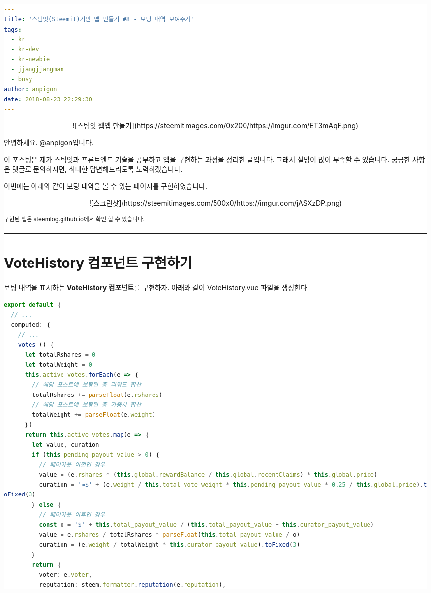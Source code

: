 ```yaml
---
title: '스팀잇(Steemit)기반 앱 만들기 #8 - 보팅 내역 보여주기'
tags:
  - kr
  - kr-dev
  - kr-newbie
  - jjangjjangman
  - busy
author: anpigon
date: 2018-08-23 22:29:30
---
```


<center>![스팀잇 웹앱 만들기](https://steemitimages.com/0x200/https://imgur.com/ET3mAqF.png)</center>

안녕하세요. @anpigon입니다.

이 포스팅은 제가 스팀잇과 프론트엔드 기술을 공부하고 앱을 구현하는 과정을 정리한 글입니다. 그래서 설명이 많이 부족할 수 있습니다. 궁금한 사항은 댓글로 문의하시면, 최대한 답변해드리도록 노력하겠습니다. 

이번에는 아래와 같이 보팅 내역을 볼 수 있는 페이지를 구현하였습니다.

<center>![스크린샷](https://steemitimages.com/500x0/https://imgur.com/jASXzDP.png)</center>

<sup>구현된 앱은 [steemlog.github.io](https://steemlog.github.io/)에서 확인 할 수 있습니다.</sup>

___

# VoteHistory 컴포넌트 구현하기

보팅 내역을 표시하는 **VoteHistory 컴포넌트**를 구현하자. 아래와 같이 [VoteHistory.vue](https://github.com/anpigon/steemit-app/blob/vote/src/components/VoteHistory.vue) 파일을 생성한다. 

```js
export default ｛
  // ...
  computed: ｛
    // ...
    votes () ｛
      let totalRshares = 0
      let totalWeight = 0
      this.active_votes.forEach(e => ｛
        // 해당 포스트에 보팅된 총 리워드 합산
        totalRshares += parseFloat(e.rshares)
        // 해당 포스트에 보팅된 총 가중치 합산
        totalWeight += parseFloat(e.weight)
      ｝)
      return this.active_votes.map(e => ｛
        let value, curation
        if (this.pending_payout_value > 0) ｛ 
          // 페이아웃 이전인 경우
          value = (e.rshares * (this.global.rewardBalance / this.global.recentClaims) * this.global.price)
          curation = '≈$' + (e.weight / this.total_vote_weight * this.pending_payout_value * 0.25 / this.global.price).toFixed(3)
        ｝ else ｛ 
          // 페이아웃 이후인 경우
          const o = '$' + this.total_payout_value / (this.total_payout_value + this.curator_payout_value)
          value = e.rshares / totalRshares * parseFloat(this.total_payout_value / o)
          curation = (e.weight / totalWeight * this.curator_payout_value).toFixed(3)
        ｝
        return ｛
          voter: e.voter,
          reputation: steem.formatter.reputation(e.reputation),
```